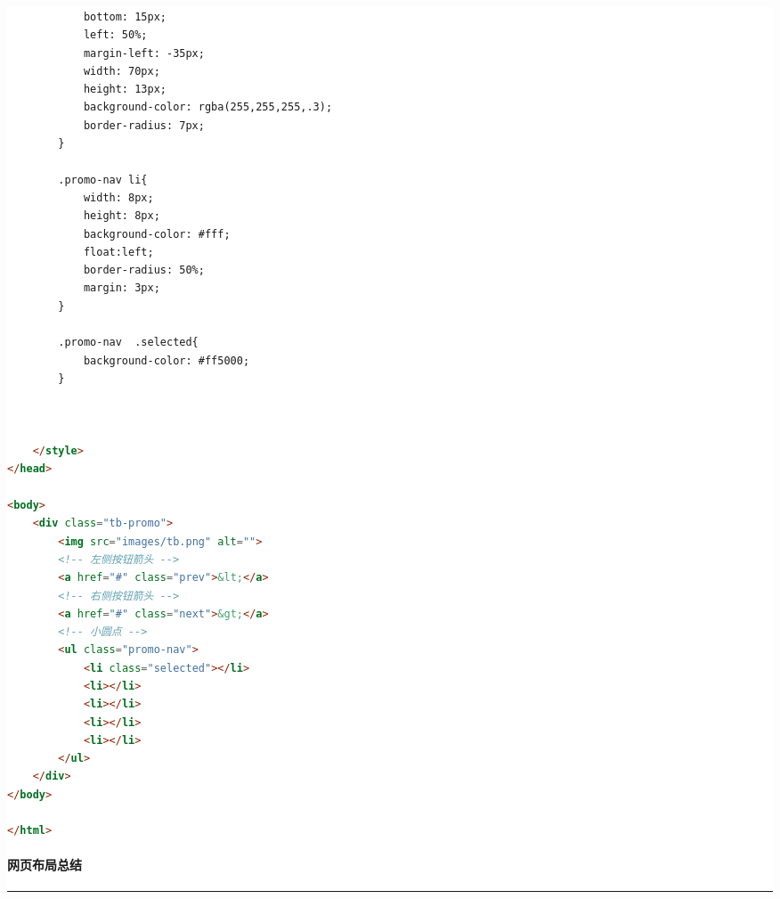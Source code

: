 ~~~HTML
            bottom: 15px;
            left: 50%;
            margin-left: -35px;
            width: 70px;
            height: 13px;
            background-color: rgba(255,255,255,.3);
            border-radius: 7px;
        }

        .promo-nav li{
            width: 8px;
            height: 8px;
            background-color: #fff;
            float:left;
            border-radius: 50%;
            margin: 3px;
        }

        .promo-nav  .selected{
            background-color: #ff5000;
        }



    </style>
</head>

<body>
    <div class="tb-promo">
        <img src="images/tb.png" alt="">
        <!-- 左侧按钮箭头 -->
        <a href="#" class="prev">&lt;</a>
        <!-- 右侧按钮箭头 -->
        <a href="#" class="next">&gt;</a>
        <!-- 小圆点 -->
        <ul class="promo-nav">
            <li class="selected"></li>
            <li></li>
            <li></li>
            <li></li>
            <li></li>
        </ul>
    </div>
</body>

</html>
~~~





#### 网页布局总结

---